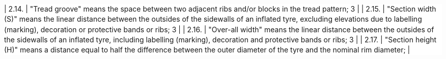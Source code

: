| 2.14.         | "Tread groove" means the space between two adjacent ribs and/or blocks in the tread pattern; 3                                                                                                                                                                                                                                                                                                                                                                                                                                                                                                                                                                                                                                                                                                                                                                                                                                                                                                                                                                                                                                                                                                                                                         |
| 2.15.         | "Section width (S)" means the linear distance between the outsides of the sidewalls of an inflated tyre, excluding elevations due to labelling (marking), decoration or protective bands or ribs; 3                                                                                                                                                                                                                                                                                                                                                                                                                                                                                                                                                                                                                                                                                                                                                                                                                                                                                                                                                                                                                                                    |
| 2.16.         | "Over-all width" means the linear distance between the outsides of the sidewalls of an inflated tyre, including labelling (marking), decoration and protective bands or ribs; 3                                                                                                                                                                                                                                                                                                                                                                                                                                                                                                                                                                                                                                                                                                                                                                                                                                                                                                                                                                                                                                                                        |
| 2.17.         | "Section height (H)" means a distance equal to half the difference between the outer diameter of the tyre and the nominal rim diameter;                                                                                                                                                                                                                                                                                                                                                                                                                                                                                                                                                                                                                                                                                                                                                                                                                                                                                                                                                                                                                                                                                                                |